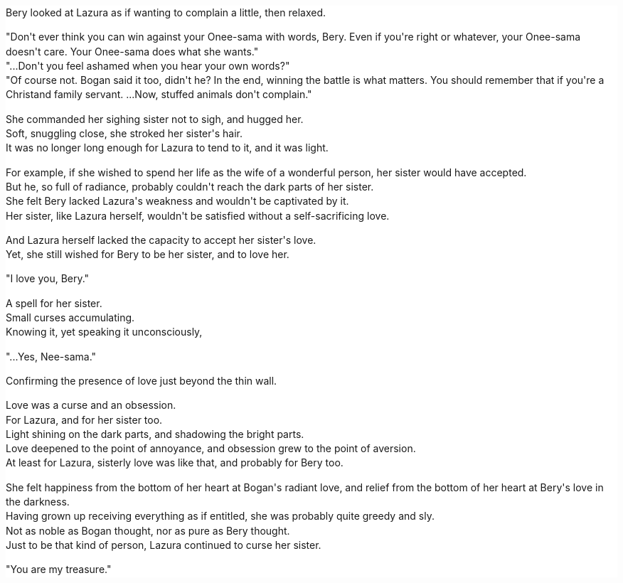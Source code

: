 Bery looked at Lazura as if wanting to complain a little, then
relaxed.  
  
"Don't ever think you can win against your Onee-sama with words, Bery.
Even if you're right or whatever, your Onee-sama doesn't care. Your
Onee-sama does what she wants."  
"...Don't you feel ashamed when you hear your own words?"  
"Of course not. Bogan said it too, didn't he? In the end, winning the
battle is what matters. You should remember that if you're a Christand
family servant. ...Now, stuffed animals don't complain."  
  
She commanded her sighing sister not to sigh, and hugged her.  
Soft, snuggling close, she stroked her sister's hair.  
It was no longer long enough for Lazura to tend to it, and it was
light.  
  
For example, if she wished to spend her life as the wife of a wonderful
person, her sister would have accepted.  
But he, so full of radiance, probably couldn't reach the dark parts of
her sister.  
She felt Bery lacked Lazura's weakness and wouldn't be captivated by
it.  
Her sister, like Lazura herself, wouldn't be satisfied without a
self-sacrificing love.  
  
And Lazura herself lacked the capacity to accept her sister's love.  
Yet, she still wished for Bery to be her sister, and to love her.  
  
"I love you, Bery."  
  
A spell for her sister.  
Small curses accumulating.  
Knowing it, yet speaking it unconsciously,  
  
"...Yes, Nee-sama."  
  
Confirming the presence of love just beyond the thin wall.  
  
Love was a curse and an obsession.  
For Lazura, and for her sister too.  
Light shining on the dark parts, and shadowing the bright parts.  
Love deepened to the point of annoyance, and obsession grew to the point
of aversion.  
At least for Lazura, sisterly love was like that, and probably for Bery
too.  
  
She felt happiness from the bottom of her heart at Bogan's radiant love,
and relief from the bottom of her heart at Bery's love in the
darkness.  
Having grown up receiving everything as if entitled, she was probably
quite greedy and sly.  
Not as noble as Bogan thought, nor as pure as Bery thought.  
Just to be that kind of person, Lazura continued to curse her sister.  
  
"You are my treasure."  
  